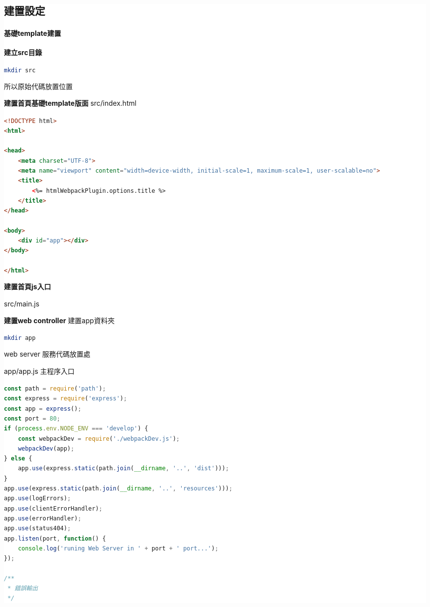 ## 建置設定

#### 基礎template建置

**建立src目錄**
```bash
mkdir src
```
所以原始代碼放置位置

**建置首頁基礎template版面**
src/index.html
```html
<!DOCTYPE html>
<html>

<head>
    <meta charset="UTF-8">
    <meta name="viewport" content="width=device-width, initial-scale=1, maximum-scale=1, user-scalable=no">
    <title>
        <%= htmlWebpackPlugin.options.title %>
    </title>
</head>

<body>
    <div id="app"></div>
</body>

</html>
```

**建置首頁js入口**

src/main.js

**建置web controller**
建置app資料夾
```bash
mkdir app
```
web server 服務代碼放置處

app/app.js 主程序入口
```javaScript
const path = require('path');
const express = require('express');
const app = express();
const port = 80;
if (process.env.NODE_ENV === 'develop') {
    const webpackDev = require('./webpackDev.js');
    webpackDev(app);
} else {
    app.use(express.static(path.join(__dirname, '..', 'dist')));
}
app.use(express.static(path.join(__dirname, '..', 'resources')));
app.use(logErrors);
app.use(clientErrorHandler);
app.use(errorHandler);
app.use(status404);
app.listen(port, function() {
    console.log('runing Web Server in ' + port + ' port...');
});

/**
 * 錯誤輸出
 */
```